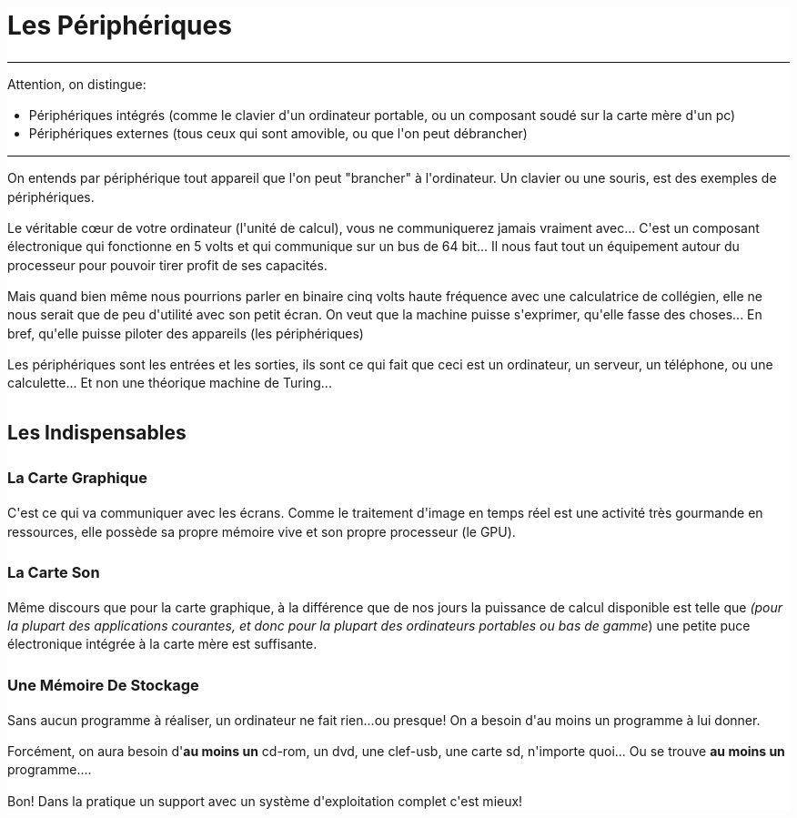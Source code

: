 # Les Périphériques


---

Attention, on distingue:

 * Périphériques intégrés (comme le clavier d'un ordinateur portable, ou un composant soudé sur la carte mère d'un pc)
 * Périphériques externes (tous ceux qui sont amovible, ou que l'on peut débrancher)

---

On entends par périphérique tout appareil que l'on peut "brancher" à l'ordinateur. Un clavier ou une souris, est des exemples de périphériques.

Le véritable cœur de votre ordinateur (l'unité de calcul), vous ne communiquerez jamais vraiment avec... C'est un composant électronique qui fonctionne en 5 volts et qui communique sur un bus de 64 bit... Il nous faut tout un équipement autour du processeur pour pouvoir tirer profit de ses capacités.

Mais quand bien même nous pourrions parler en binaire cinq volts haute fréquence avec une calculatrice de collégien, elle ne nous serait que de peu d'utilité avec son petit écran. On veut que la machine puisse s'exprimer, qu'elle fasse des choses... En bref, qu'elle puisse piloter des appareils (les périphériques)

Les périphériques sont les entrées et les sorties, ils sont ce qui fait que ceci est un ordinateur, un serveur, un téléphone, ou une calculette... Et non une théorique machine de Turing...

## Les Indispensables 

### La Carte Graphique 

C'est ce qui va communiquer avec les écrans. Comme le traitement d'image en temps réel est une activité très gourmande en ressources, elle possède sa propre mémoire vive et son propre processeur (le GPU).

### La Carte Son 

Même discours que pour la carte graphique, à la différence que de nos jours la puissance de calcul disponible est telle que *(pour la plupart des applications courantes, et donc pour la plupart des ordinateurs portables ou bas de gamme*) une petite puce électronique intégrée à la carte mère est suffisante.

### Une Mémoire De Stockage 

Sans aucun programme à réaliser, un ordinateur ne fait rien...ou presque! On a besoin d'au moins un programme à lui donner.

Forcément, on aura besoin d'**au moins un** cd-rom, un dvd, une clef-usb, une carte sd, n'importe quoi... Ou se trouve **au moins un** programme....

Bon! Dans la pratique un support avec un système d'exploitation complet c'est mieux!
